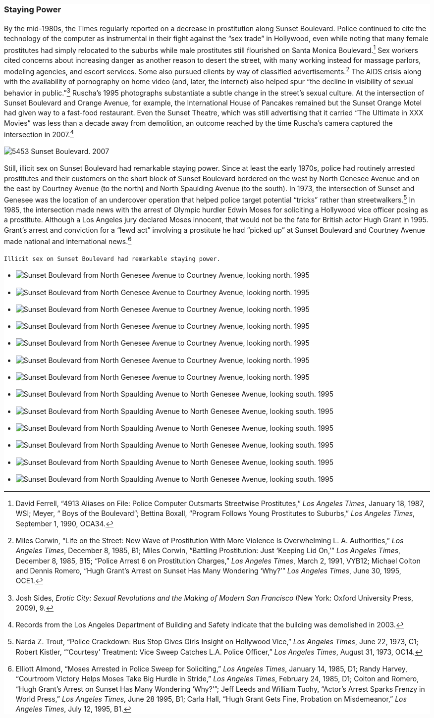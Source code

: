 ### Staying Power

By the mid-1980s, the Times regularly reported on a decrease in prostitution along Sunset Boulevard. Police continued to cite the technology of the computer as instrumental in their fight against the “sex trade” in Hollywood, even while noting that many female prostitutes had simply relocated to the suburbs while male prostitutes still flourished on Santa Monica Boulevard.[^31] Sex workers cited concerns about increasing danger as another reason to desert the street, with many working instead for massage parlors, modeling agencies, and escort services. Some also pursued clients by way of classified advertisements.[^32] The AIDS crisis along with the availability of pornography on home video (and, later, the internet) also helped spur “the decline in visibility of sexual behavior in public.”[^33] Ruscha’s 1995 photographs substantiate a subtle change in the street’s sexual culture. At the intersection of Sunset Boulevard and Orange Avenue, for example, the International House of Pancakes remained but the Sunset Orange Motel had given way to a fast-food restaurant. Even the Sunset Theatre, which was still advertising that it carried “The Ultimate in XXX Movies” was less than a decade away from demolition, an outcome reached by the time Ruscha’s camera captured the intersection in 2007.[^34] 

![5453 Sunset Boulevard. 2007](https://media.getty.edu/iiif/image/b8ddc80d-9da5-44a7-bf14-f596df6bba1c/full/,1000/0/default.jpg "[Sunset Boulevard and Western Avenue, nearest 5453 Sunset Boulevard. 2007][url] [url]: /address/5453")

Still, illicit sex on Sunset Boulevard had remarkable staying power. Since at least the early 1970s, police had routinely arrested prostitutes and their customers on the short block of Sunset Boulevard bordered on the west by North Genesee Avenue and on the east by Courtney Avenue (to the north) and North Spaulding Avenue (to the south). In 1973, the intersection of Sunset and Genesee was the location of an undercover operation that helped police target potential “tricks” rather than streetwalkers.[^35] In 1985, the intersection made news with the arrest of Olympic hurdler Edwin Moses for soliciting a Hollywood vice officer posing as a prostitute. Although a Los Angeles jury declared Moses innocent, that would not be the fate for British actor Hugh Grant in 1995. Grant’s arrest and conviction for a “lewd act” involving a prostitute he had “picked up” at Sunset Boulevard and Courtney Avenue made national and international news.[^36] 

```
Illicit sex on Sunset Boulevard had remarkable staying power.
```

* ![Sunset Boulevard from North Genesee Avenue to Courtney Avenue, looking north. 1995](https://media.getty.edu/iiif/image/6870258f-1101-4804-a6eb-ae45be10c935/full/,400/0/default.jpg "[Sunset Boulevard from North Genesee Avenue to Courtney Avenue, nearest 7715 Sunset Boulevard, looking north. 1995][url] [url]: /address/7715")
* ![Sunset Boulevard from North Genesee Avenue to Courtney Avenue, looking north. 1995](https://media.getty.edu/iiif/image/2b66f927-3c88-40c7-903f-2090ce65fc1a/full/,400/0/default.jpg)
* ![Sunset Boulevard from North Genesee Avenue to Courtney Avenue, looking north. 1995](https://media.getty.edu/iiif/image/217f432a-e80b-4a83-9a15-c67e817ba63a/full/,400/0/default.jpg)
* ![Sunset Boulevard from North Genesee Avenue to Courtney Avenue, looking north. 1995](https://media.getty.edu/iiif/image/017d7c73-104f-4a01-a774-aba7e0b2d35a/full/,400/0/default.jpg)
* ![Sunset Boulevard from North Genesee Avenue to Courtney Avenue, looking north. 1995](https://media.getty.edu/iiif/image/855b9c5f-ec69-4a5c-9423-ef21f7393377/full/,400/0/default.jpg)
* ![Sunset Boulevard from North Genesee Avenue to Courtney Avenue, looking north. 1995](https://media.getty.edu/iiif/image/c0bd2897-4790-4f6c-8ef6-c60d35555d1c/full/,400/0/default.jpg)
* ![Sunset Boulevard from North Genesee Avenue to Courtney Avenue, looking north. 1995](https://media.getty.edu/iiif/image/e188dcb1-26c8-4790-8817-92f1192d70cf/full/,400/0/default.jpg)


* ![Sunset Boulevard from North Spaulding Avenue to North Genesee Avenue, looking south. 1995](https://media.getty.edu/iiif/image/3fb3b03b-dd67-4a75-bd6e-042b298ddc55/full/,400/0/default.jpg "[Sunset Boulevard from North Spaulding Avenue to North Genesee Avenue, nearest 7700 Sunset Boulevard, looking south. 1995][url] [url]: /address/7700")
* ![Sunset Boulevard from North Spaulding Avenue to North Genesee Avenue, looking south. 1995](https://media.getty.edu/iiif/image/1ddeb75b-b9a7-4adb-8035-f8167dc40f26/full/,400/0/default.jpg)
* ![Sunset Boulevard from North Spaulding Avenue to North Genesee Avenue, looking south. 1995](https://media.getty.edu/iiif/image/97bb3d0a-a435-4047-afa7-5002cf6805aa/full/,400/0/default.jpg)
* ![Sunset Boulevard from North Spaulding Avenue to North Genesee Avenue, looking south. 1995](https://media.getty.edu/iiif/image/35af2228-de40-4154-a92e-297fd0c60ccd/full/,400/0/default.jpg)
* ![Sunset Boulevard from North Spaulding Avenue to North Genesee Avenue, looking south. 1995](https://media.getty.edu/iiif/image/e1160c3a-2916-41ef-a48d-3b5b6f7bf264/full/,400/0/default.jpg)
* ![Sunset Boulevard from North Spaulding Avenue to North Genesee Avenue, looking south. 1995](https://media.getty.edu/iiif/image/de06c948-c1ab-4c3f-84bb-41b33c972b1f/full/,400/0/default.jpg)

[^1]: Mike Goodman and Jerry Cohen, “Violence, Sex: Hollywood: Community at Crossroads,” _Los Angeles Times_, May 30, 1977, A1. While useful as the local paper of record, scholars have also noted that the _Los Angeles Times_ reported on crime in such a way as to support a conservative political agenda that appealed to Los Angeles elites. Mike Davis argued that to maintain its appeal to “metropolitan Yuppie publics,” the _Times_ was marked by “creeping liberalization” in the late 1960s. See Mike Davis, _City of Quartz: Excavating the Future in Los Angeles_ (New York: Vintage Books, 1992), 127, 140; Robert Gottlieb and Irene Wolt, _Thinking Big: The Story of the Los Angeles Times, Its Publishers and Their Influence on Southern California_ (New York: Putnam, 1977), 227-229.
[^2]: “Work of Vice Squad Goes ‘Unappreciated,’” _Los Angeles Times_, July 26, 1964, SFA1; Richard West, “Mills Says Bryant Death Must Spark Citywide Crime Fight,” _Los Angeles Times_, May 18, 1968, B1.
[^3]: Dan Morain, “‘Them or Us’ Battle Intensifies: Hollywood Prostitutes Annoy, Anger Residents,” _Los Angeles Times_, March 3, 1983, WS1.
[^4]: Kevin Starr, _Golden Dreams: California in an Age of Abundance, 1950-1963_ (Oxford: Oxford University Press, 2009), 176.
[^5]: “Sunset Strip Vice Raid Jails Women,” _Los Angeles Times_, October 28, 1953, 1; Robert Landau, “Excerpt: Live on the Sunset Strip: The Street That Made Music History,” _Boom: A Journal of California_ 2, no. 4 (2012): 81.
[^6]: Landau, “Excerpt: Live on the Sunset Strip,” 82-3.
[^7]: The 1966 photograph shows “The Coronet” as the name of the apartment building. By 1973, the sign was gone and the building looked a little worse for wear—a precursor of its “abandonment” by 1983 when the building awaited redevelopment. See Alan Citron, “Gutted Landmark on Sunset Awaits Fate: Coronet,” _Los Angeles Times_, July 24, 1983. Ruscha’s 1985 photograph clearly shows the building’s owners advertising for investors; however, the building survived, appearing through (and beyond) 2007.
[^8]: Lee Francis, _Ladies on Call: The Most Intimate Recollections of a Hollywood Madam_ (Los Angeles: Holloway House Publishing Co., 1965), 197-201; “Lee Francis Found Guilty,” _Los Angeles Times_, March 22, 1940, A12.
[^9]: Shawn Hubler and James Bates, “Heidi’s Arrest Is the Talk of Tinseltown,” _Los Angeles Times_, August 1, 1993, A1A; Cecilia Rasmussen, “History of Hollywood Madams is Long, Lurid,” _Los Angeles Times_, November 30, 1997, B3.
[^10]: Jerry Cohen, “Lowly Informer Proves Boon to Police Work,” _Los Angeles Times_, October 5, 1964, A1.
[^11]: “115 Rounded Up in Call-Girl Raid,” _Los Angeles Times_, April 2, 1965, 3.
[^12]: The Pacific Telephone and Telegraph Company, _Los Angeles Street Address Directory_, July 1965; “Jury Indicts 48 of 115 Seized in Vice Raids,” _Los Angeles Times_, June 16, 1965, 3.
[^13]: The Pacific Telephone and Telegraph Company, _Los Angeles Street Address Directory_, July 1965; “115 Rounded Up in Call-Girl Raid”; “Jury Indicts 48 of 115 Seized in Vice Raids,” _Los Angeles Times_, June 16, 1965, 3. 
[^14]: “115 Rounded Up in Call-Girl Raid.” 
[^15]: Patt Morrison, “Call Her Madam: Elizabeth Adams Likens Her Business to a Finishing School,” _Los Angeles Times_, September 15, 1988, F1; Alex Adams and William Stadiem, _Madam 90210: My Life as Madam to the Rich and Famous_ (New York: Villard Books, 1993), 21. 
[^16]: Jerry Cohen, “Police Step Up Efforts to Curb Hollywood Prostitutes,” _Los Angeles Times_, January 21, 1978, B1; Adrianne Goodman, “Disappearing Act: Computer Turns the Trick on Parade of Prostitutes in Hollywood,” _Los Angeles Times_, October 22, 1984, C1.
[^17]: Kenneth Freed, “Hollywood’s Perennial Summer War,” _Los Angeles Times_, September 9, 1979, B1. 
[^18]: Josh Meyer, “The Boys of the Boulevard,” _Los Angeles Times_, May 20, 1990, WSJ1.
[^19]: West, “Mills Says Bryant Death Must Spark”; Freed, “Hollywood’s Perennial Summer War.”
[^20]: John D’Emilio and Estelle B. Freedman, _Intimate Matters; A History of Sexuality in America_, 2nd ed. (Chicago: University of Chicago Press, 1997), 287-8; Ben Strassfeld, “The Blight of Indecency: Antiporn Politics and the Urban Crisis in Early 1970s Detroit,” _Journal of the History of Sexuality_ 27, no. 3 (2018): 421; Amy Dawes, _Sunset Boulevard: Cruising the Heart of Los Angeles_ (Los Angeles: Los Angeles Times, 2002), 105; Goodman and Cohen, “Violence, Sex: Hollywood.”
[^21]: Mike Goodman and Jerry Cohen, “Sex Shop Landlords: Most Like the Money but Not the Business,” _Los Angeles Times_, September 7, 1977, F1.
[^22]: Stephen Braun, “Hollywood’s Motels: Hub of Its Street Life, Often Source of Its Crime,” _Los Angeles Times_, June 17, 1984, WS1.
[^23]: Dan Morain, “Vice Drive Moves to Close Motels That Serve Prostitutes,” _Los Angeles Times_, May 2, 1982, WS1. Once law enforcement designated such motels a “public nuisance,” they could then use a 1913 Red Light Abatement Law that allowed closure of motels that knowingly catered to prostitutes and their clients. Walton Bean, _California: An Interpretive History_ (New York: McGraw-Hill Book Co., 1968), 329.
[^24]: The operators of the Copper Penny Family Coffee Shop on La Brea Avenue (just north of its intersection with Sunset Boulevard, nearest [7077 Sunset Boulevard](/address/7077)) also objected to what they viewed as a negative synergy between a nearby hotel that catered to prostitutes and its twenty-four-hour restaurant. The Copper Penny chose to close at midnight rather than continue to be “pimp command headquarters.” North of the restaurant—visible in Ruscha’s 1973 and 1985 photographs of the intersection—is the problematic hotel, known variously as the Stardust, the Carolina Hollywood (1973), and the Best Inn (1985). Goodman and Cohen, “Violence, Sex: Hollywood.” 
[^25]: Ray Zeman, “Leader of Smut Commission Raps Younger,” _Los Angeles Times_, November 13, 1968, A1.
[^26]: One reporter claimed that police were arresting 150 “hardcore prostitutes” a night in the “perennial summer war” between prostitutes and police. See Freed, “Hollywood’s Perennial Summer War.” Other reports on “crackdowns” cite nightly numbers ranging from 19 to 137. See “19 Arrested By Vice Task Force,” _Los Angeles Times_, December 24, 1977, A13; Tim Waters, “137 Arrested in Crack-down on Prostitution,” _Los Angeles Times_, February 9, 1981, C6.
[^27]: Braun, “Hollywood’s Motels”; Goodman, “Disappearing Act: Computer Turns the Trick.” 
[^28]: John Hurst, “Hillside Strangler Case: Hollywood a Common Tie in Lives of Six Victims,” _Los Angeles Times_, December 4, 1977, 1; See also Eric W. Hickey, ed., _Encyclopedia of Murder and Violent Crime_ (Thousand Oaks: SAGE Publications, Inc., 2003), 462-3. 
[^29]: Michael Capaldi, “Pioneer Program for Young Prostitutes: Children of the Night Offers Understanding and Alternatives,” _Los Angeles Times_, August 9, 1981, H1; John Hurst, “He Sounded ‘Square’: Strangler’s Phone Call,” _Los Angeles Times_, December 15, 1977, A1.
[^30]: Capaldi, “Pioneer Program for Young Prostitutes.”
[^31]: David Ferrell, “4913 Aliases on File: Police Computer Outsmarts Streetwise Prostitutes,” _Los Angeles Times_, January 18, 1987, WSI; Meyer, “ Boys of the Boulevard”; Bettina Boxall, “Program Follows Young Prostitutes to Suburbs,” _Los Angeles Times_, September 1, 1990, OCA34.
[^32]: Miles Corwin, “Life on the Street: New Wave of Prostitution With More Violence Is Overwhelming L. A. Authorities,” _Los Angeles Times_, December 8, 1985, B1; Miles Corwin, “Battling Prostitution: Just ‘Keeping Lid On,’” _Los Angeles Times_, December 8, 1985, B15; “Police Arrest 6 on Prostitution Charges,” _Los Angeles Times_, March 2, 1991, VYB12; Michael Colton and Dennis Romero, “Hugh Grant’s Arrest on Sunset Has Many Wondering ‘Why?’” _Los Angeles Times_, June 30, 1995, OCE1. 
[^33]: Josh Sides, _Erotic City: Sexual Revolutions and the Making of Modern San Francisco_ (New York: Oxford University Press, 2009), 9. 
[^34]: Records from the Los Angeles Department of Building and Safety indicate that the building was demolished in 2003. 
[^35]: Narda Z. Trout, “Police Crackdown: Bus Stop Gives Girls Insight on Hollywood Vice,” _Los Angeles Times_, June 22, 1973, C1; Robert Kistler, “‘Courtesy’ Treatment: Vice Sweep Catches L.A. Police Officer,” _Los Angeles Times_, August 31, 1973, OC14. 
[^36]: Elliott Almond, “Moses Arrested in Police Sweep for Soliciting,” _Los Angeles Times_, January 14, 1985, D1; Randy Harvey, “Courtroom Victory Helps Moses Take Big Hurdle in Stride,” _Los Angeles Times_, February 24, 1985, D1; Colton and Romero, “Hugh Grant’s Arrest on Sunset Has Many Wondering ‘Why?’”; Jeff Leeds and William Tuohy, “Actor’s Arrest Sparks Frenzy in World Press,” _Los Angeles Times_, June 28 1995, B1; Carla Hall, “Hugh Grant Gets Fine, Probation on Misdemeanor,” _Los Angeles Times_, July 12, 1995, B1. 